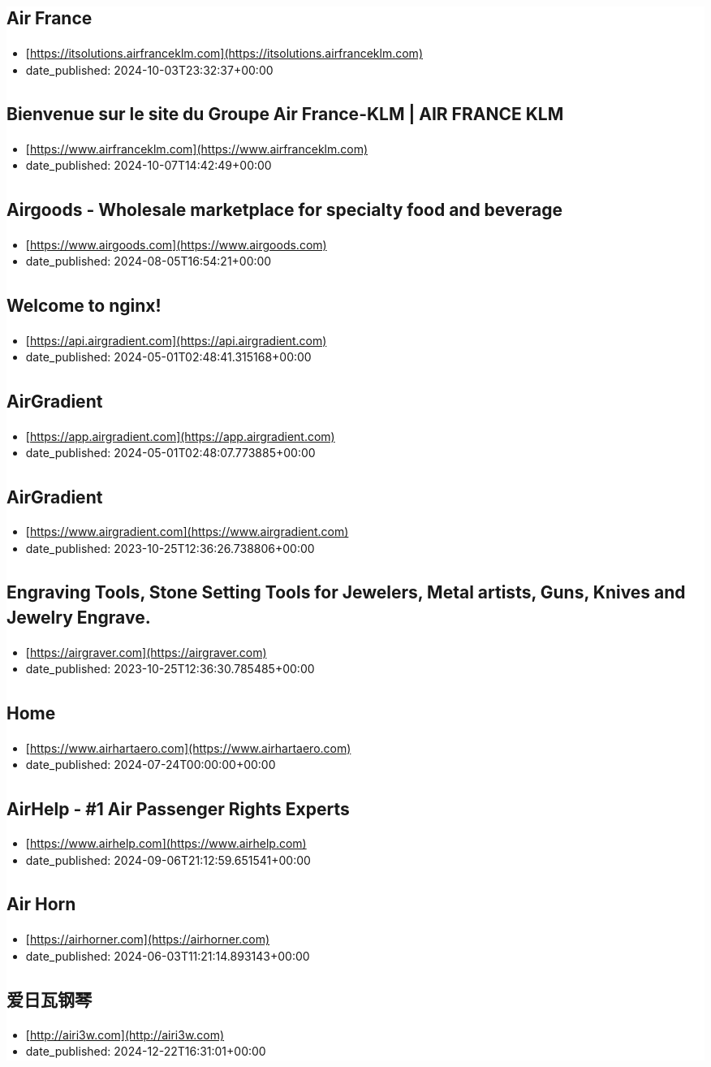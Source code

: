  ## Air France
 - [https://itsolutions.airfranceklm.com](https://itsolutions.airfranceklm.com)
 - date_published: 2024-10-03T23:32:37+00:00

 ## Bienvenue sur le site du Groupe Air France-KLM | AIR FRANCE KLM
 - [https://www.airfranceklm.com](https://www.airfranceklm.com)
 - date_published: 2024-10-07T14:42:49+00:00

 ## Airgoods - Wholesale marketplace for specialty food and beverage
 - [https://www.airgoods.com](https://www.airgoods.com)
 - date_published: 2024-08-05T16:54:21+00:00

 ## Welcome to nginx!
 - [https://api.airgradient.com](https://api.airgradient.com)
 - date_published: 2024-05-01T02:48:41.315168+00:00

 ## AirGradient
 - [https://app.airgradient.com](https://app.airgradient.com)
 - date_published: 2024-05-01T02:48:07.773885+00:00

 ## AirGradient
 - [https://www.airgradient.com](https://www.airgradient.com)
 - date_published: 2023-10-25T12:36:26.738806+00:00

 ## Engraving Tools, Stone Setting Tools for Jewelers, Metal artists, Guns, Knives and Jewelry Engrave.
 - [https://airgraver.com](https://airgraver.com)
 - date_published: 2023-10-25T12:36:30.785485+00:00

 ## Home
 - [https://www.airhartaero.com](https://www.airhartaero.com)
 - date_published: 2024-07-24T00:00:00+00:00

 ## AirHelp - #1 Air Passenger Rights Experts
 - [https://www.airhelp.com](https://www.airhelp.com)
 - date_published: 2024-09-06T21:12:59.651541+00:00

 ## Air Horn
 - [https://airhorner.com](https://airhorner.com)
 - date_published: 2024-06-03T11:21:14.893143+00:00

 ## 爱日瓦钢琴
 - [http://airi3w.com](http://airi3w.com)
 - date_published: 2024-12-22T16:31:01+00:00
